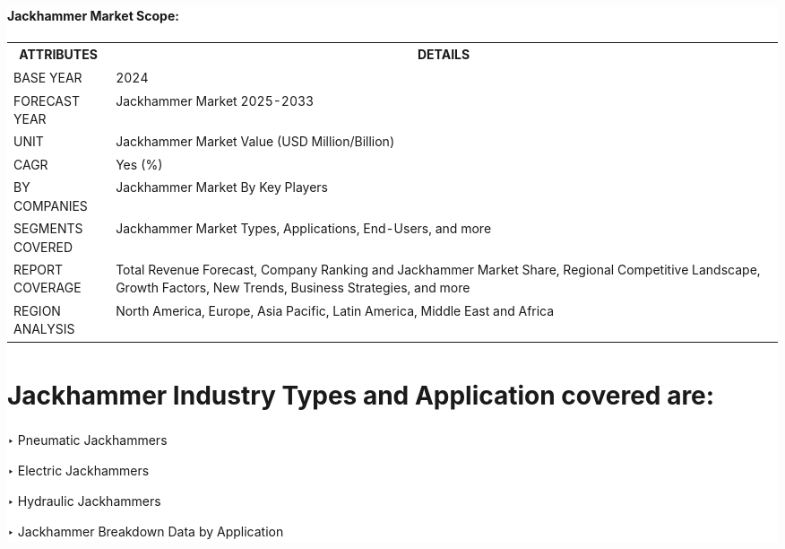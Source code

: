 <h4>Jackhammer Market Scope:</h4>
<table>
<tr>
<th>ATTRIBUTES</th>
<th>DETAILS</th>
</tr>
<tr>
<td>BASE YEAR</td>
<td>2024</td>
</tr>
<tr>
<td>FORECAST YEAR</td>
<td>Jackhammer Market 2025-2033</td>
</tr>
<tr>
<td>UNIT</td>
<td>Jackhammer Market Value (USD Million/Billion)</td>
<tr>
<td>CAGR</td>
<td>Yes (%)</td>
</tr>
</tr>
<tr>
<td>BY COMPANIES</td>
<td>Jackhammer Market By Key Players</td>
</tr>
<tr>
<td>SEGMENTS COVERED</td>
<td>Jackhammer Market Types, Applications, End-Users, and more</td>
</tr>
<tr>
<td>REPORT COVERAGE</td>
<td>Total Revenue Forecast, Company Ranking and Jackhammer Market Share, Regional Competitive Landscape, Growth Factors, New Trends, Business Strategies, and more</td>
</tr>
<tr>
<td>REGION ANALYSIS</td>
<td>North America, Europe, Asia Pacific, Latin America, Middle East and Africa</td>
</tr>
</table>

# <strong>Jackhammer Industry Types and Application covered are:</strong>

‣ Pneumatic Jackhammers

   ‣ Electric Jackhammers

   ‣ Hydraulic Jackhammers

‣ Jackhammer Breakdown Data by Application
